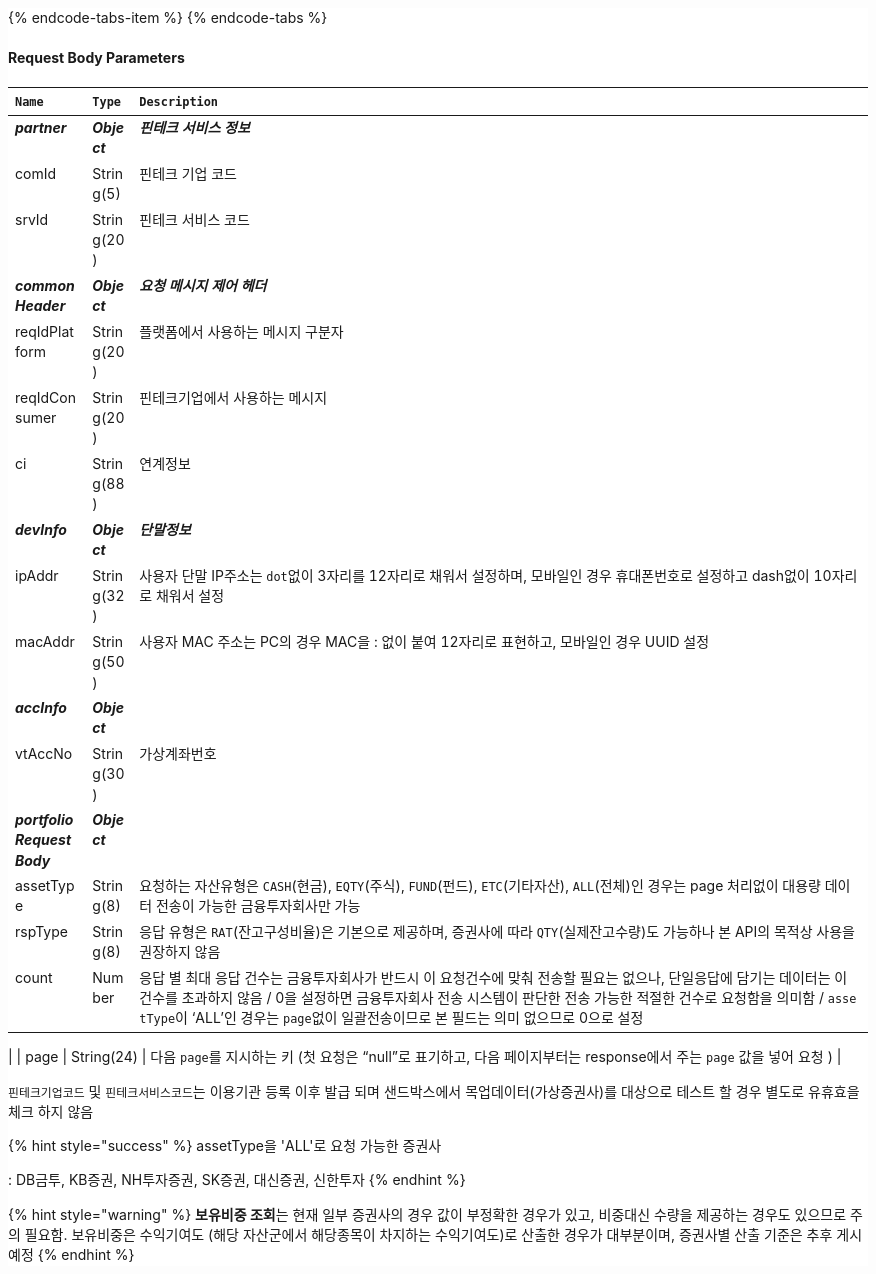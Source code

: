 ```yaml
```
{% endcode-tabs-item %}
{% endcode-tabs %}

#### **Request Body Parameters**

| **`Name`** | **`Type`** | **`Description`** |
| :--- | :--- | :--- |
| _**partner**_ |   _**Object**_  | _**핀테크 서비스 정보**_ |
| comId | String\(5\) | 핀테크 기업 코드 |
| srvId | String\(20\) | 핀테크 서비스 코드 |
| _**commonHeader**_ |   _**Object**_   | _**요청 메시지 제어 헤더**_ |
| reqIdPlatform | String\(20\) | 플랫폼에서 사용하는 메시지 구분자 |
| reqIdConsumer | String\(20\) | 핀테크기업에서 사용하는 메시지 |
| ci | String\(88\) | 연계정보 |
| _**devInfo**_ | _**Object**_  | _**단말정보**_ |
| ipAddr | String\(32\) | 사용자 단말 IP주소는 `dot`없이 3자리를 12자리로 채워서 설정하며, 모바일인 경우 휴대폰번호로 설정하고 dash없이 10자리로 채워서 설정 |
| macAddr | String\(50\) | 사용자 MAC 주소는 PC의 경우 MAC을 : 없이 붙여 12자리로 표현하고, 모바일인 경우 UUID 설정 |
| _**accInfo**_ | _**Object**_ |  |
| vtAccNo | String\(30\) | 가상계좌번호 |
| _**portfolioRequestBody**_ |  _**Object**_ |  |
| assetType | String\(8\) | 요청하는 자산유형은 `CASH`\(현금\), `EQTY`\(주식\), `FUND`\(펀드\), `ETC`\(기타자산\), `ALL`\(전체\)인 경우는 page 처리없이 대용량 데이터 전송이 가능한 금융투자회사만 가능 |
| rspType | String\(8\) | 응답 유형은 `RAT`\(잔고구성비율\)은 기본으로 제공하며, 증권사에 따라 `QTY`\(실제잔고수량\)도 가능하나 본 API의 목적상 사용을 권장하지 않음 |
| count | Number | 응답 별 최대 응답 건수는 금융투자회사가 반드시 이 요청건수에 맞춰 전송할 필요는 없으나, 단일응답에 담기는 데이터는 이 건수를 초과하지 않음 / 0을 설정하면 금융투자회사 전송 시스템이 판단한 전송 가능한 적절한 건수로 요청함을 의미함 / `assetType`이 ‘ALL’인 경우는 `page`없이 일괄전송이므로 본 필드는 의미 없으므로 0으로 설정
 |
| page | String\(24\) | 다음 `page`를 지시하는 키 \(첫 요청은 “null”로 표기하고, 다음 페이지부터는 response에서 주는 `page` 값을 넣어 요청
\) |

`핀테크기업코드` 및 `핀테크서비스코드`는 이용기관 등록 이후 발급 되며 샌드박스에서 목업데이터\(가상증권사\)를 대상으로 테스트 할 경우 별도로 유휴효을 체크 하지 않음

{% hint style="success" %}
 assetType을 'ALL'로 요청 가능한 증권사
    
   : DB금투, KB증권, NH투자증권,  SK증권, 대신증권,  신한투자 
{% endhint %}

{% hint style="warning" %}
**보유비중 조회**는 현재 일부 증권사의 경우 값이 부정확한 경우가 있고, 비중대신 수량을 제공하는 경우도 있으므로 주의 필요함. 보유비중은 수익기여도 \(해당 자산군에서 해당종목이 차지하는 수익기여도\)로 산출한 경우가 대부분이며, 증권사별 산출 기준은 추후 게시예정
{% endhint %}
